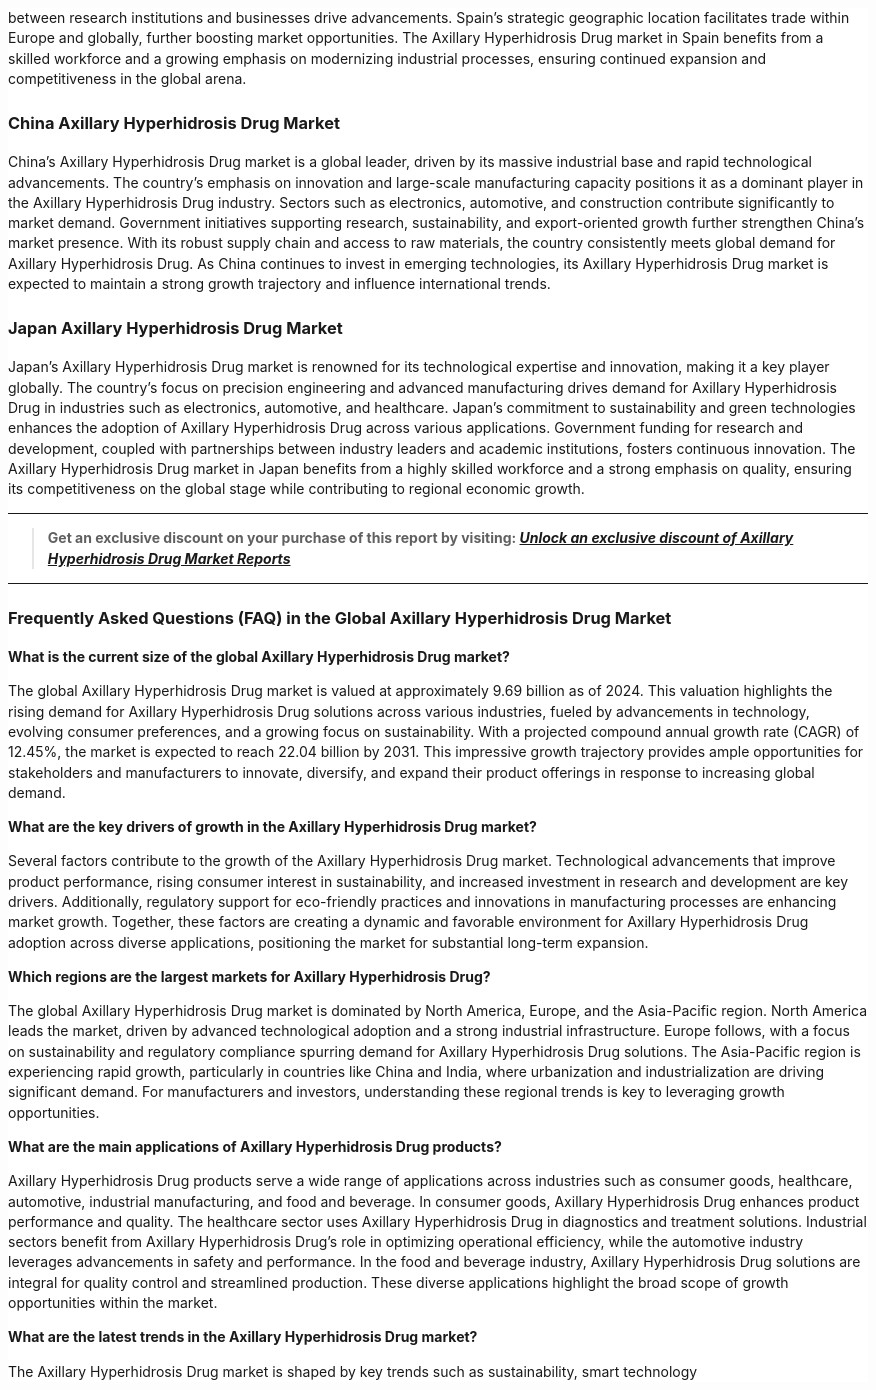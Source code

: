 between research institutions and businesses drive advancements. Spain&rsquo;s strategic geographic location facilitates trade within Europe and globally, further boosting market opportunities. The Axillary Hyperhidrosis Drug market in Spain benefits from a skilled workforce and a growing emphasis on modernizing industrial processes, ensuring continued expansion and competitiveness in the global arena.</p><h3>China Axillary Hyperhidrosis Drug Market</h3><p>China&rsquo;s Axillary Hyperhidrosis Drug market is a global leader, driven by its massive industrial base and rapid technological advancements. The country&rsquo;s emphasis on innovation and large-scale manufacturing capacity positions it as a dominant player in the Axillary Hyperhidrosis Drug industry. Sectors such as electronics, automotive, and construction contribute significantly to market demand. Government initiatives supporting research, sustainability, and export-oriented growth further strengthen China&rsquo;s market presence. With its robust supply chain and access to raw materials, the country consistently meets global demand for Axillary Hyperhidrosis Drug. As China continues to invest in emerging technologies, its Axillary Hyperhidrosis Drug market is expected to maintain a strong growth trajectory and influence international trends.</p><h3>Japan Axillary Hyperhidrosis Drug Market</h3><p>Japan&rsquo;s Axillary Hyperhidrosis Drug market is renowned for its technological expertise and innovation, making it a key player globally. The country&rsquo;s focus on precision engineering and advanced manufacturing drives demand for Axillary Hyperhidrosis Drug in industries such as electronics, automotive, and healthcare. Japan&rsquo;s commitment to sustainability and green technologies enhances the adoption of Axillary Hyperhidrosis Drug across various applications. Government funding for research and development, coupled with partnerships between industry leaders and academic institutions, fosters continuous innovation. The Axillary Hyperhidrosis Drug market in Japan benefits from a highly skilled workforce and a strong emphasis on quality, ensuring its competitiveness on the global stage while contributing to regional economic growth.</p><hr /><blockquote><p><strong>Get an exclusive discount on your purchase of this report by visiting: <em><a href="://marketresearchpulse.com/ask-for-discount/83138?utm_source=Github&amp;utm_medium=0112">Unlock an exclusive discount of Axillary Hyperhidrosis Drug Market Reports</a></em>&nbsp;</strong></p></blockquote><hr /><h3>Frequently Asked Questions (FAQ) in the Global Axillary Hyperhidrosis Drug Market</h3><p><strong>What is the current size of the global Axillary Hyperhidrosis Drug market?</strong></p><p>The global Axillary Hyperhidrosis Drug market is valued at approximately 9.69 billion as of 2024. This valuation highlights the rising demand for Axillary Hyperhidrosis Drug solutions across various industries, fueled by advancements in technology, evolving consumer preferences, and a growing focus on sustainability. With a projected compound annual growth rate (CAGR) of 12.45%, the market is expected to reach 22.04 billion by 2031. This impressive growth trajectory provides ample opportunities for stakeholders and manufacturers to innovate, diversify, and expand their product offerings in response to increasing global demand.</p><p><strong>What are the key drivers of growth in the Axillary Hyperhidrosis Drug market?</strong></p><p>Several factors contribute to the growth of the Axillary Hyperhidrosis Drug market. Technological advancements that improve product performance, rising consumer interest in sustainability, and increased investment in research and development are key drivers. Additionally, regulatory support for eco-friendly practices and innovations in manufacturing processes are enhancing market growth. Together, these factors are creating a dynamic and favorable environment for Axillary Hyperhidrosis Drug adoption across diverse applications, positioning the market for substantial long-term expansion.</p><p><strong>Which regions are the largest markets for Axillary Hyperhidrosis Drug?</strong></p><p>The global Axillary Hyperhidrosis Drug market is dominated by North America, Europe, and the Asia-Pacific region. North America leads the market, driven by advanced technological adoption and a strong industrial infrastructure. Europe follows, with a focus on sustainability and regulatory compliance spurring demand for Axillary Hyperhidrosis Drug solutions. The Asia-Pacific region is experiencing rapid growth, particularly in countries like China and India, where urbanization and industrialization are driving significant demand. For manufacturers and investors, understanding these regional trends is key to leveraging growth opportunities.</p><p><strong>What are the main applications of Axillary Hyperhidrosis Drug products?</strong></p><p>Axillary Hyperhidrosis Drug products serve a wide range of applications across industries such as consumer goods, healthcare, automotive, industrial manufacturing, and food and beverage. In consumer goods, Axillary Hyperhidrosis Drug enhances product performance and quality. The healthcare sector uses Axillary Hyperhidrosis Drug in diagnostics and treatment solutions. Industrial sectors benefit from Axillary Hyperhidrosis Drug&rsquo;s role in optimizing operational efficiency, while the automotive industry leverages advancements in safety and performance. In the food and beverage industry, Axillary Hyperhidrosis Drug solutions are integral for quality control and streamlined production. These diverse applications highlight the broad scope of growth opportunities within the market.</p><p><strong>What are the latest trends in the Axillary Hyperhidrosis Drug market?</strong></p><p>The Axillary Hyperhidrosis Drug market is shaped by key trends such as sustainability, smart technology